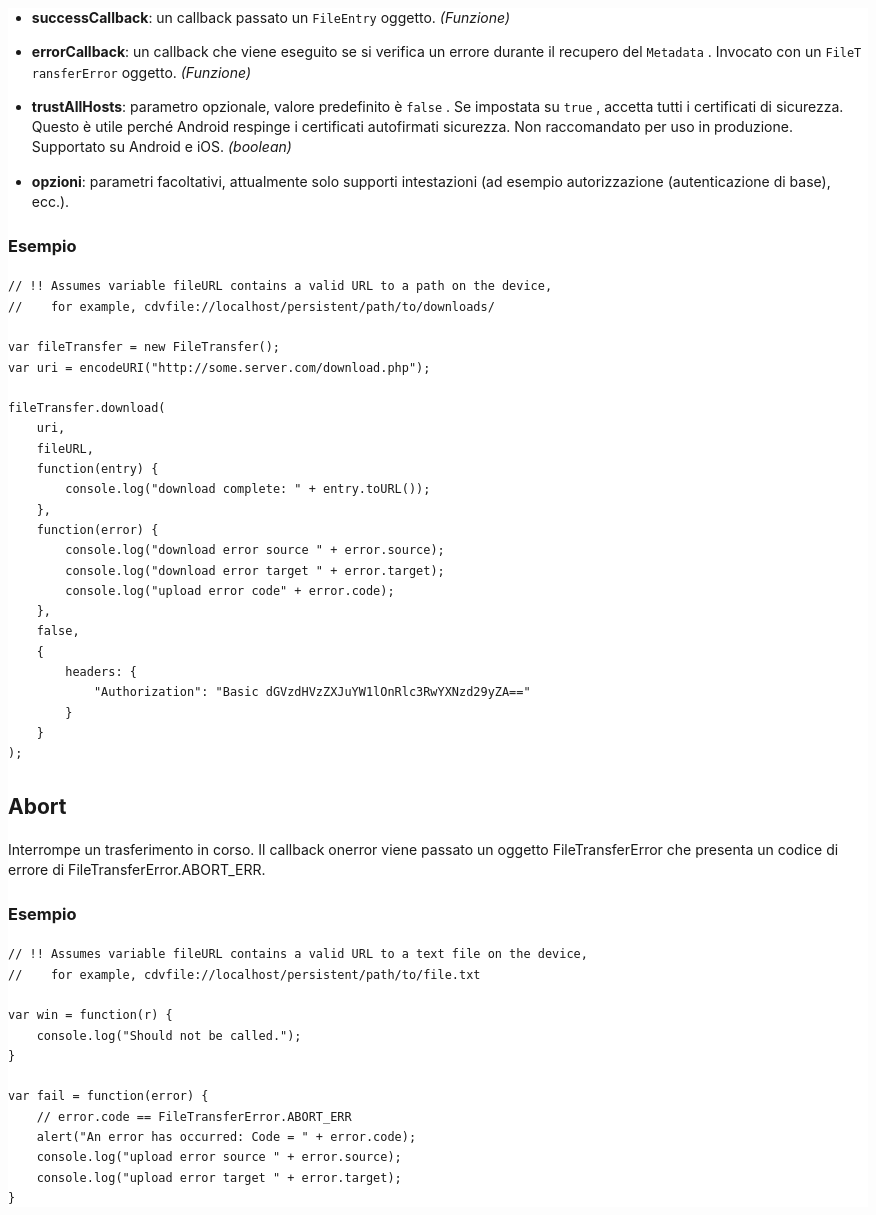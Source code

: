 *   **successCallback**: un callback passato un `FileEntry` oggetto. *(Funzione)*

*   **errorCallback**: un callback che viene eseguito se si verifica un errore durante il recupero del `Metadata` . Invocato con un `FileTransferError` oggetto. *(Funzione)*

*   **trustAllHosts**: parametro opzionale, valore predefinito è `false` . Se impostata su `true` , accetta tutti i certificati di sicurezza. Questo è utile perché Android respinge i certificati autofirmati sicurezza. Non raccomandato per uso in produzione. Supportato su Android e iOS. *(boolean)*

*   **opzioni**: parametri facoltativi, attualmente solo supporti intestazioni (ad esempio autorizzazione (autenticazione di base), ecc.).

### Esempio

    // !! Assumes variable fileURL contains a valid URL to a path on the device,
    //    for example, cdvfile://localhost/persistent/path/to/downloads/
    
    var fileTransfer = new FileTransfer();
    var uri = encodeURI("http://some.server.com/download.php");
    
    fileTransfer.download(
        uri,
        fileURL,
        function(entry) {
            console.log("download complete: " + entry.toURL());
        },
        function(error) {
            console.log("download error source " + error.source);
            console.log("download error target " + error.target);
            console.log("upload error code" + error.code);
        },
        false,
        {
            headers: {
                "Authorization": "Basic dGVzdHVzZXJuYW1lOnRlc3RwYXNzd29yZA=="
            }
        }
    );
    

## Abort

Interrompe un trasferimento in corso. Il callback onerror viene passato un oggetto FileTransferError che presenta un codice di errore di FileTransferError.ABORT_ERR.

### Esempio

    // !! Assumes variable fileURL contains a valid URL to a text file on the device,
    //    for example, cdvfile://localhost/persistent/path/to/file.txt
    
    var win = function(r) {
        console.log("Should not be called.");
    }
    
    var fail = function(error) {
        // error.code == FileTransferError.ABORT_ERR
        alert("An error has occurred: Code = " + error.code);
        console.log("upload error source " + error.source);
        console.log("upload error target " + error.target);
    }
    